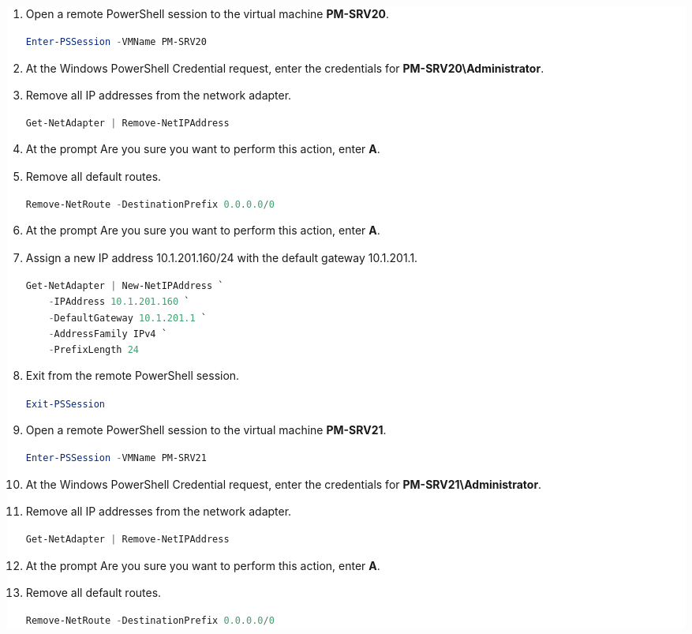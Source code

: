 1. Open a remote PowerShell session to the virtual machine **PM-SRV20**.

    ````powershell
    Enter-PSSession -VMName PM-SRV20
    ````

1. At the Windows PowerShell Credential request, enter the credentials for **PM-SRV20\Administrator**.

1. Remove all IP addresses from the network adapter.

    ````powershell
    Get-NetAdapter | Remove-NetIPAddress
    ````

1. At the prompt Are you sure you want to perform this action, enter **A**.
1. Remove all default routes.

    ````powershell
    Remove-NetRoute -DestinationPrefix 0.0.0.0/0
    ````

1. At the prompt Are you sure you want to perform this action, enter **A**.
1. Assign a new IP address 10.1.201.160/24 with the default gateway 10.1.201.1.

    ````powershell
    Get-NetAdapter | New-NetIPAddress `
        -IPAddress 10.1.201.160 `
        -DefaultGateway 10.1.201.1 `
        -AddressFamily IPv4 `
        -PrefixLength 24
    ````

1. Exit from the remote PowerShell session.

    ````powershell
    Exit-PSSession
    ````

1. Open a remote PowerShell session to the virtual machine **PM-SRV21**.

    ````powershell
    Enter-PSSession -VMName PM-SRV21
    ````

1. At the Windows PowerShell Credential request, enter the credentials for **PM-SRV21\Administrator**.

1. Remove all IP addresses from the network adapter.

    ````powershell
    Get-NetAdapter | Remove-NetIPAddress
    ````

1. At the prompt Are you sure you want to perform this action, enter **A**.
1. Remove all default routes.

    ````powershell
    Remove-NetRoute -DestinationPrefix 0.0.0.0/0
    ````
